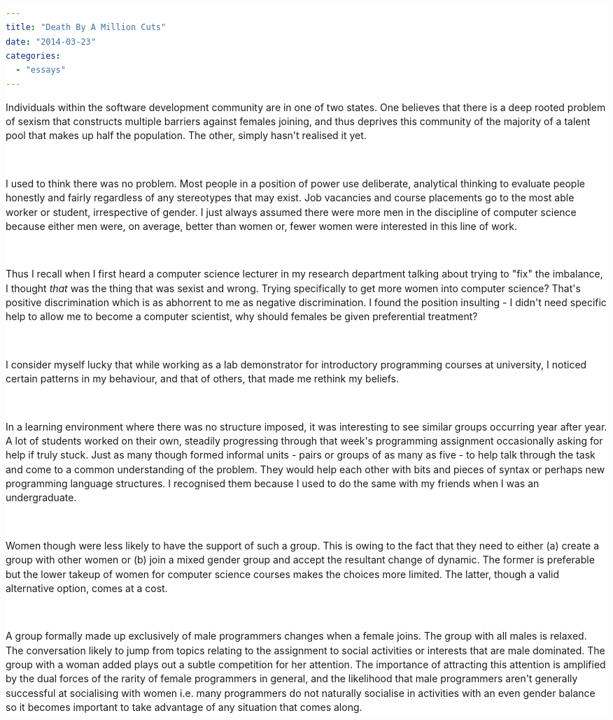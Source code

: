 ```yaml
---
title: "Death By A Million Cuts"
date: "2014-03-23"
categories: 
  - "essays"
---
```


Individuals within the software development community are in one of two states. One believes that there is a deep rooted problem of sexism that constructs multiple barriers against females joining, and thus deprives this community of the majority of a talent pool that makes up half the population. The other, simply hasn't realised it yet.

 

I used to think there was no problem. Most people in a position of power use deliberate, analytical thinking to evaluate people honestly and fairly regardless of any stereotypes that may exist. Job vacancies and course placements go to the most able worker or student, irrespective of gender. I just always assumed there were more men in the discipline of computer science because either men were, on average, better than women or, fewer women were interested in this line of work.

 

Thus I recall when I first heard a computer science lecturer in my research department talking about trying to "fix" the imbalance, I thought _that_ was the thing that was sexist and wrong. Trying specifically to get more women into computer science? That's positive discrimination which is as abhorrent to me as negative discrimination. I found the position insulting - I didn't need specific help to allow me to become a computer scientist, why should females be given preferential treatment?

 

I consider myself lucky that while working as a lab demonstrator for introductory programming courses at university, I noticed certain patterns in my behaviour, and that of others, that made me rethink my beliefs.

 

In a learning environment where there was no structure imposed, it was interesting to see similar groups occurring year after year. A lot of students worked on their own, steadily progressing through that week's programming assignment occasionally asking for help if truly stuck. Just as many though formed informal units - pairs or groups of as many as five - to help talk through the task and come to a common understanding of the problem. They would help each other with bits and pieces of syntax or perhaps new programming language structures. I recognised them because I used to do the same with my friends when I was an undergraduate.

 

Women though were less likely to have the support of such a group. This is owing to the fact that they need to either (a) create a group with other women or (b) join a mixed gender group and accept the resultant change of dynamic. The former is preferable but the lower takeup of women for computer science courses makes the choices more limited. The latter, though a valid alternative option, comes at a cost.

 

A group formally made up exclusively of male programmers changes when a female joins. The group with all males is relaxed. The conversation likely to jump from topics relating to the assignment to social activities or interests that are male dominated. The group with a woman added plays out a subtle competition for her attention. The importance of attracting this attention is amplified by the dual forces of the rarity of female programmers in general, and the likelihood that male programmers aren't generally successful at socialising with women i.e. many programmers do not naturally socialise in activities with an even gender balance so it becomes important to take advantage of any situation that comes along.
